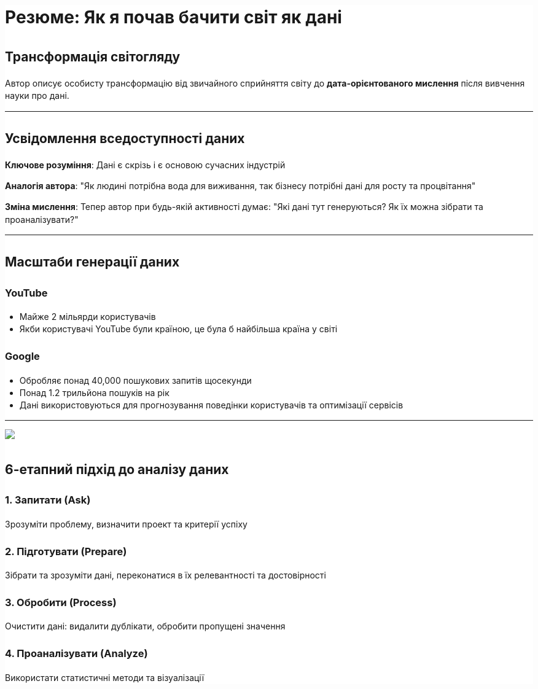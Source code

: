 # Резюме: Як я почав бачити світ як дані

## Трансформація світогляду

Автор описує особисту трансформацію від звичайного сприйняття світу до **дата-орієнтованого мислення** після вивчення науки про дані.

---

## Усвідомлення вседоступності даних

**Ключове розуміння**: Дані є скрізь і є основою сучасних індустрій

**Аналогія автора**: "Як людині потрібна вода для виживання, так бізнесу потрібні дані для росту та процвітання"

**Зміна мислення**: Тепер автор при будь-якій активності думає: "Які дані тут генеруються? Як їх можна зібрати та проаналізувати?"

---

## Масштаби генерації даних

### YouTube
- Майже 2 мільярди користувачів
- Якби користувачі YouTube були країною, це була б найбільша країна у світі

### Google
- Обробляє понад 40,000 пошукових запитів щосекунди
- Понад 1.2 трильйона пошуків на рік
- Дані використовуються для прогнозування поведінки користувачів та оптимізації сервісів

---

![](https://miro.medium.com/v2/resize:fit:1100/format:webp/1*fCn0wD5J4yJ3UmN-X7x74A.png)

## 6-етапний підхід до аналізу даних

### 1. **Запитати (Ask)**
Зрозуміти проблему, визначити проект та критерії успіху

### 2. **Підготувати (Prepare)** 
Зібрати та зрозуміти дані, переконатися в їх релевантності та достовірності

### 3. **Обробити (Process)**
Очистити дані: видалити дублікати, обробити пропущені значення

### 4. **Проаналізувати (Analyze)**
Використати статистичні методи та візуалізації

